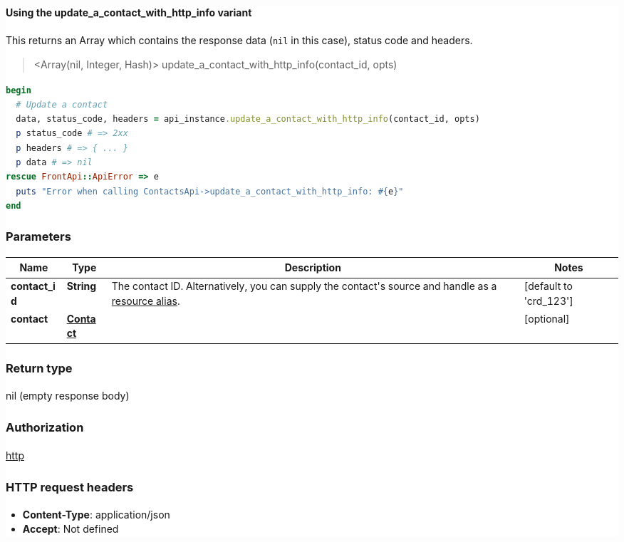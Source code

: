 #### Using the update_a_contact_with_http_info variant

This returns an Array which contains the response data (`nil` in this case), status code and headers.

> <Array(nil, Integer, Hash)> update_a_contact_with_http_info(contact_id, opts)

```ruby
begin
  # Update a contact
  data, status_code, headers = api_instance.update_a_contact_with_http_info(contact_id, opts)
  p status_code # => 2xx
  p headers # => { ... }
  p data # => nil
rescue FrontApi::ApiError => e
  puts "Error when calling ContactsApi->update_a_contact_with_http_info: #{e}"
end
```

### Parameters

| Name | Type | Description | Notes |
| ---- | ---- | ----------- | ----- |
| **contact_id** | **String** | The contact ID. Alternatively, you can supply the contact&#39;s source and handle as a [resource alias](https://dev.frontapp.com/docs/resource-aliases-1). | [default to &#39;crd_123&#39;] |
| **contact** | [**Contact**](Contact.md) |  | [optional] |

### Return type

nil (empty response body)

### Authorization

[http](../README.md#http)

### HTTP request headers

- **Content-Type**: application/json
- **Accept**: Not defined

